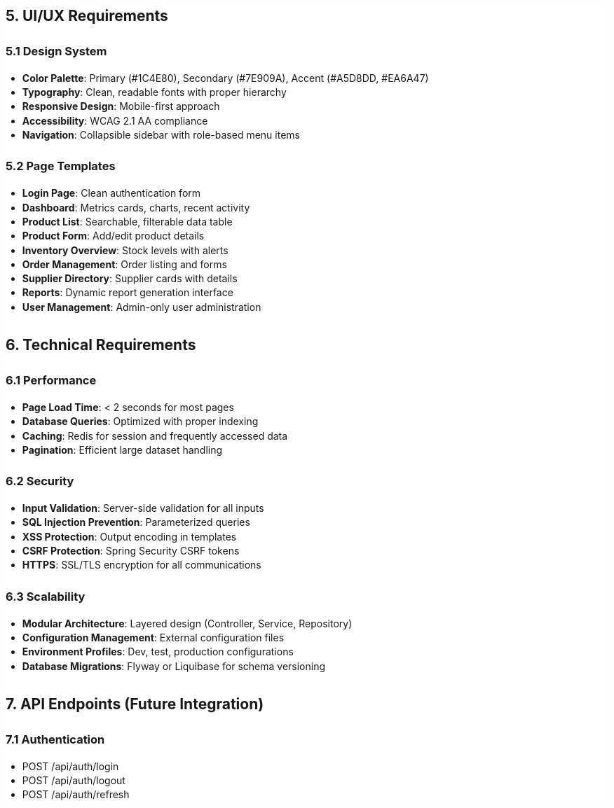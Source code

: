 ## 5. UI/UX Requirements

### 5.1 Design System
- **Color Palette**: Primary (#1C4E80), Secondary (#7E909A), Accent (#A5D8DD, #EA6A47)
- **Typography**: Clean, readable fonts with proper hierarchy
- **Responsive Design**: Mobile-first approach
- **Accessibility**: WCAG 2.1 AA compliance
- **Navigation**: Collapsible sidebar with role-based menu items

### 5.2 Page Templates
- **Login Page**: Clean authentication form
- **Dashboard**: Metrics cards, charts, recent activity
- **Product List**: Searchable, filterable data table
- **Product Form**: Add/edit product details
- **Inventory Overview**: Stock levels with alerts
- **Order Management**: Order listing and forms
- **Supplier Directory**: Supplier cards with details
- **Reports**: Dynamic report generation interface
- **User Management**: Admin-only user administration

## 6. Technical Requirements

### 6.1 Performance
- **Page Load Time**: < 2 seconds for most pages
- **Database Queries**: Optimized with proper indexing
- **Caching**: Redis for session and frequently accessed data
- **Pagination**: Efficient large dataset handling

### 6.2 Security
- **Input Validation**: Server-side validation for all inputs
- **SQL Injection Prevention**: Parameterized queries
- **XSS Protection**: Output encoding in templates
- **CSRF Protection**: Spring Security CSRF tokens
- **HTTPS**: SSL/TLS encryption for all communications

### 6.3 Scalability
- **Modular Architecture**: Layered design (Controller, Service, Repository)
- **Configuration Management**: External configuration files
- **Environment Profiles**: Dev, test, production configurations
- **Database Migrations**: Flyway or Liquibase for schema versioning

## 7. API Endpoints (Future Integration)

### 7.1 Authentication
- POST /api/auth/login
- POST /api/auth/logout
- POST /api/auth/refresh
